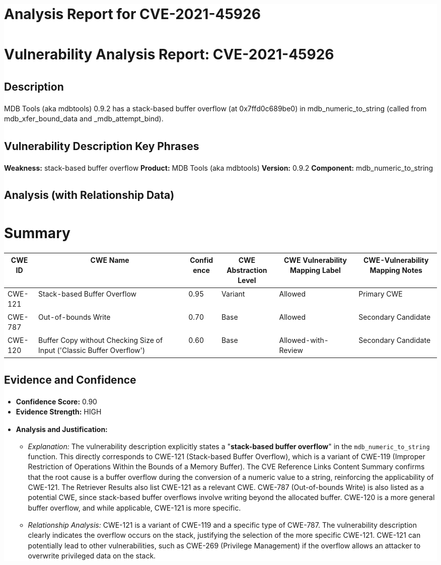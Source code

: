 # Analysis Report for CVE-2021-45926

# Vulnerability Analysis Report: CVE-2021-45926

## Description

MDB Tools (aka mdbtools) 0.9.2 has a stack-based buffer overflow (at 0x7ffd0c689be0) in mdb_numeric_to_string (called from mdb_xfer_bound_data and _mdb_attempt_bind).

## Vulnerability Description Key Phrases

**Weakness:** stack-based buffer overflow
**Product:** MDB Tools (aka mdbtools)
**Version:** 0.9.2
**Component:** mdb_numeric_to_string

## Analysis (with Relationship Data)

# Summary
| CWE ID | CWE Name | Confidence | CWE Abstraction Level | CWE Vulnerability Mapping Label | CWE-Vulnerability Mapping Notes |
|---|---|---|---|---|---|
| CWE-121 | Stack-based Buffer Overflow | 0.95 | Variant | Allowed | Primary CWE |
| CWE-787 | Out-of-bounds Write | 0.70 | Base | Allowed | Secondary Candidate |
| CWE-120 | Buffer Copy without Checking Size of Input ('Classic Buffer Overflow') | 0.60 | Base | Allowed-with-Review | Secondary Candidate |

## Evidence and Confidence

*   **Confidence Score:** 0.90
*   **Evidence Strength:** HIGH

- **Analysis and Justification:**  
  - *Explanation:* The vulnerability description explicitly states a "**stack-based buffer overflow**" in the `mdb_numeric_to_string` function. This directly corresponds to CWE-121 (Stack-based Buffer Overflow), which is a variant of CWE-119 (Improper Restriction of Operations Within the Bounds of a Memory Buffer). The CVE Reference Links Content Summary confirms that the root cause is a buffer overflow during the conversion of a numeric value to a string, reinforcing the applicability of CWE-121. The Retriever Results also list CWE-121 as a relevant CWE. CWE-787 (Out-of-bounds Write) is also listed as a potential CWE, since stack-based buffer overflows involve writing beyond the allocated buffer. CWE-120 is a more general buffer overflow, and while applicable, CWE-121 is more specific.
  
  - *Relationship Analysis:* CWE-121 is a variant of CWE-119 and a specific type of CWE-787. The vulnerability description clearly indicates the overflow occurs on the stack, justifying the selection of the more specific CWE-121. CWE-121 can potentially lead to other vulnerabilities, such as CWE-269 (Privilege Management) if the overflow allows an attacker to overwrite privileged data on the stack.

